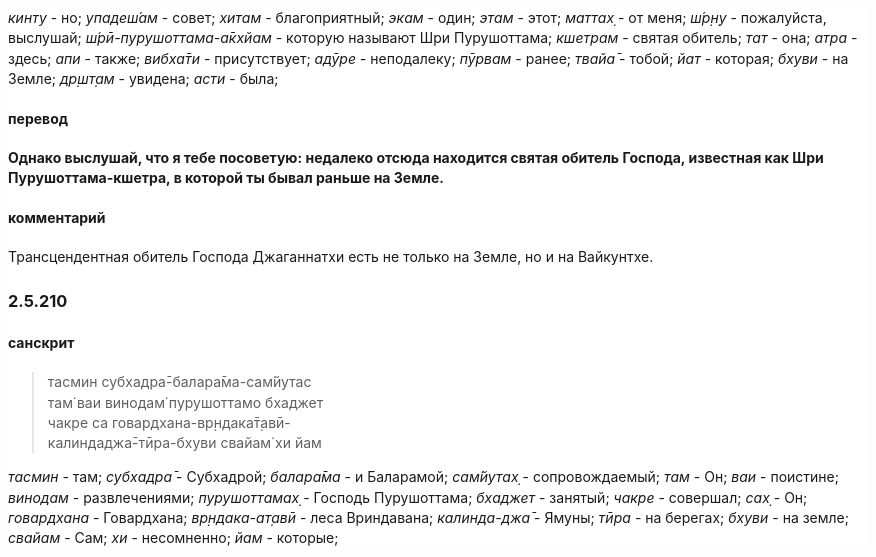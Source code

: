 _кинту_ - но;
_упадеш́ам_ - совет;
_хитам_ - благоприятный;
_экам_ - один;
_этам_ - этот;
_маттах̣_ - от меня;
_ш́р̣н̣у_ - пожалуйста, выслушай;
_ш́рӣ-пурушоттама-а̄кхйам_ - которую называют Шри Пурушоттама;
_кшетрам_ - святая обитель;
_тат_ - она;
_атра_ - здесь;
_апи_ - также;
_вибха̄ти_ - присутствует;
_адӯре_ - неподалеку;
_пӯрвам_ - ранее;
_твайа̄_ - тобой;
_йат_ - которая;
_бхуви_ - на Земле;
_др̣шт̣ам_ - увидена;
_асти_ - была;

#### перевод

**Однако выслушай, что я тебе посоветую: недалеко отсюда находится святая обитель Господа, известная как Шри Пурушоттама-кшетра, в которой ты бывал раньше на Земле.**

#### комментарий

Трансцендентная обитель Господа Джаганнатхи есть не только на Земле, но и на Вайкунтхе.

### 2.5.210

#### санскрит

> тасмин субхадра̄-балара̄ма-сам̇йутас<br/>
> там̇ ваи винодам̇ пурушоттамо бхаджет<br/>
> чакре са говардхана-вр̣ндака̄т̣авӣ-<br/>
> калиндаджа̄-тӣра-бхуви свайам̇ хи йам

_тасмин_ - там;
_субхадра̄_ - Субхадрой;
_балара̄ма_ - и Баларамой;
_сам̇йутах̣_ - сопровождаемый;
_там_ - Он;
_ваи_ - поистине;
_винодам_ - развлечениями;
_пурушоттамах̣_ - Господь Пурушоттама;
_бхаджет_ - занятый;
_чакре_ - совершал;
_сах̣_ - Он;
_говардхана_ - Говардхана;
_вр̣ндака-ат̣авӣ_ - леса Вриндавана;
_калинда-джа̄_ - Ямуны;
_тӣра_ - на берегах;
_бхуви_ - на земле;
_свайам_ - Сам;
_хи_ - несомненно;
_йам_ - которые;
